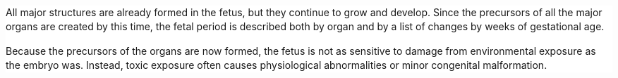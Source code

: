 All major structures are already formed in the fetus, but they continue to grow and develop. Since the precursors of all the major organs are created by this time, the fetal period is described both by organ and by a list of changes by weeks of gestational age.

Because the precursors of the organs are now formed, the fetus is not as sensitive to damage from environmental exposure as the embryo was. Instead, toxic exposure often causes physiological abnormalities or minor congenital malformation.

